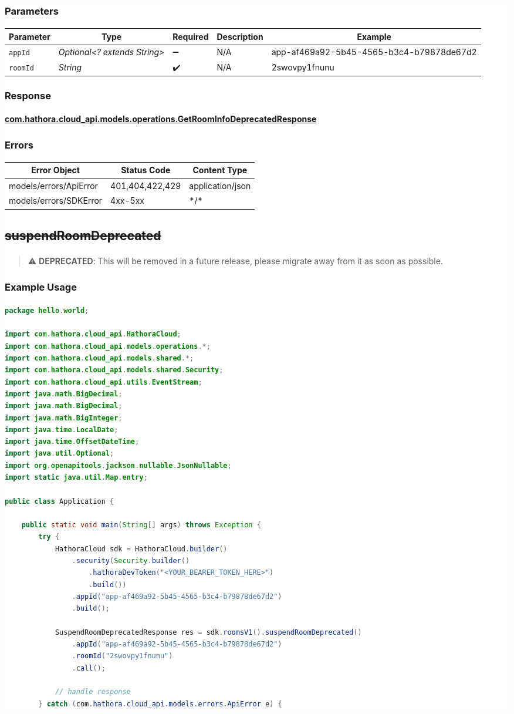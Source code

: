 ### Parameters

| Parameter                                | Type                                     | Required                                 | Description                              | Example                                  |
| ---------------------------------------- | ---------------------------------------- | ---------------------------------------- | ---------------------------------------- | ---------------------------------------- |
| `appId`                                  | *Optional<? extends String>*             | :heavy_minus_sign:                       | N/A                                      | app-af469a92-5b45-4565-b3c4-b79878de67d2 |
| `roomId`                                 | *String*                                 | :heavy_check_mark:                       | N/A                                      | 2swovpy1fnunu                            |


### Response

**[com.hathora.cloud_api.models.operations.GetRoomInfoDeprecatedResponse](../../models/operations/GetRoomInfoDeprecatedResponse.md)**
### Errors

| Error Object           | Status Code            | Content Type           |
| ---------------------- | ---------------------- | ---------------------- |
| models/errors/ApiError | 401,404,422,429        | application/json       |
| models/errors/SDKError | 4xx-5xx                | \*\/*                  |

## ~~suspendRoomDeprecated~~

> :warning: **DEPRECATED**: This will be removed in a future release, please migrate away from it as soon as possible.

### Example Usage

```java
package hello.world;

import com.hathora.cloud_api.HathoraCloud;
import com.hathora.cloud_api.models.operations.*;
import com.hathora.cloud_api.models.shared.*;
import com.hathora.cloud_api.models.shared.Security;
import com.hathora.cloud_api.utils.EventStream;
import java.math.BigDecimal;
import java.math.BigDecimal;
import java.math.BigInteger;
import java.time.LocalDate;
import java.time.OffsetDateTime;
import java.util.Optional;
import org.openapitools.jackson.nullable.JsonNullable;
import static java.util.Map.entry;

public class Application {

    public static void main(String[] args) throws Exception {
        try {
            HathoraCloud sdk = HathoraCloud.builder()
                .security(Security.builder()
                    .hathoraDevToken("<YOUR_BEARER_TOKEN_HERE>")
                    .build())
                .appId("app-af469a92-5b45-4565-b3c4-b79878de67d2")
                .build();

            SuspendRoomDeprecatedResponse res = sdk.roomsV1().suspendRoomDeprecated()
                .appId("app-af469a92-5b45-4565-b3c4-b79878de67d2")
                .roomId("2swovpy1fnunu")
                .call();

            // handle response
        } catch (com.hathora.cloud_api.models.errors.ApiError e) {
```